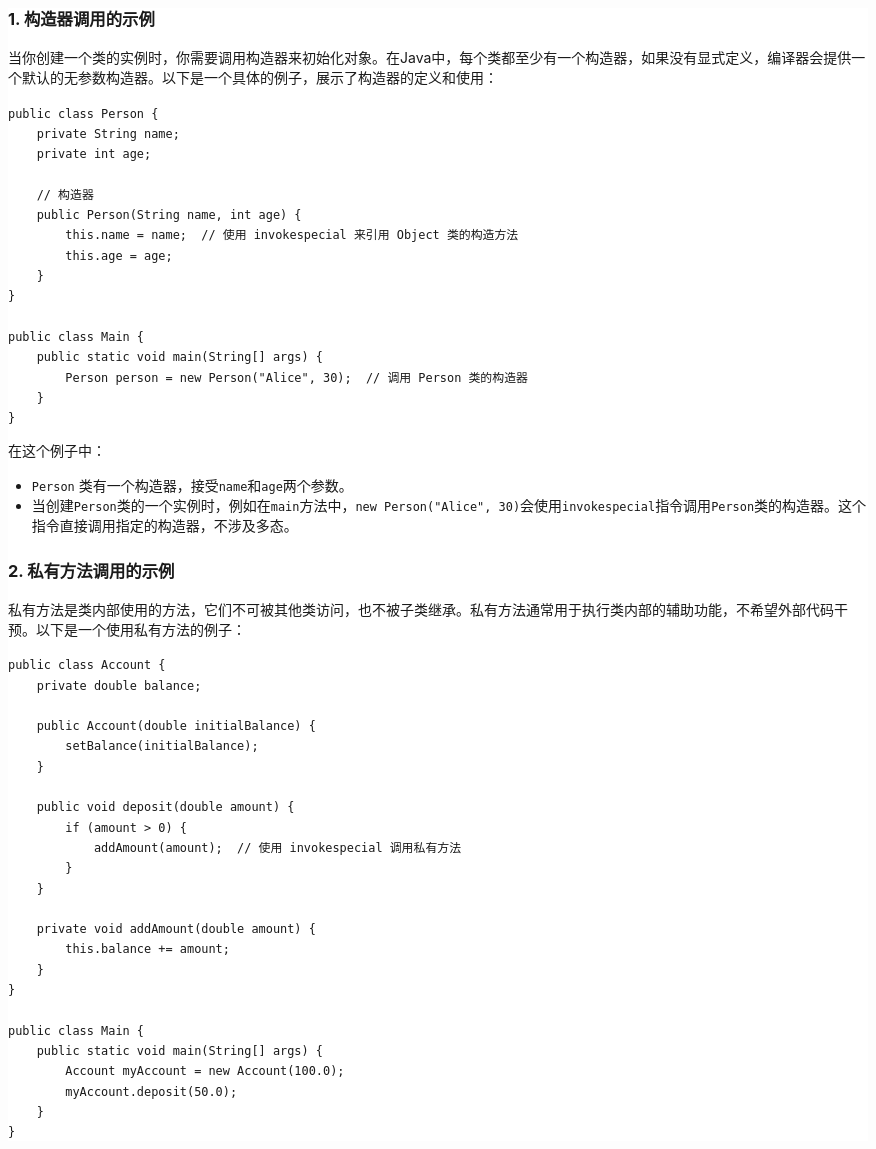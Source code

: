 

### 1. 构造器调用的示例

当你创建一个类的实例时，你需要调用构造器来初始化对象。在Java中，每个类都至少有一个构造器，如果没有显式定义，编译器会提供一个默认的无参数构造器。以下是一个具体的例子，展示了构造器的定义和使用：

```
public class Person {
    private String name;
    private int age;

    // 构造器
    public Person(String name, int age) {
        this.name = name;  // 使用 invokespecial 来引用 Object 类的构造方法
        this.age = age;
    }
}

public class Main {
    public static void main(String[] args) {
        Person person = new Person("Alice", 30);  // 调用 Person 类的构造器
    }
}
```

在这个例子中：

- `Person` 类有一个构造器，接受`name`和`age`两个参数。
- 当创建`Person`类的一个实例时，例如在`main`方法中，`new Person("Alice", 30)`会使用`invokespecial`指令调用`Person`类的构造器。这个指令直接调用指定的构造器，不涉及多态。

### 2. 私有方法调用的示例

私有方法是类内部使用的方法，它们不可被其他类访问，也不被子类继承。私有方法通常用于执行类内部的辅助功能，不希望外部代码干预。以下是一个使用私有方法的例子：

```
public class Account {
    private double balance;

    public Account(double initialBalance) {
        setBalance(initialBalance);
    }

    public void deposit(double amount) {
        if (amount > 0) {
            addAmount(amount);  // 使用 invokespecial 调用私有方法
        }
    }

    private void addAmount(double amount) {
        this.balance += amount;
    }
}

public class Main {
    public static void main(String[] args) {
        Account myAccount = new Account(100.0);
        myAccount.deposit(50.0);
    }
}
```
